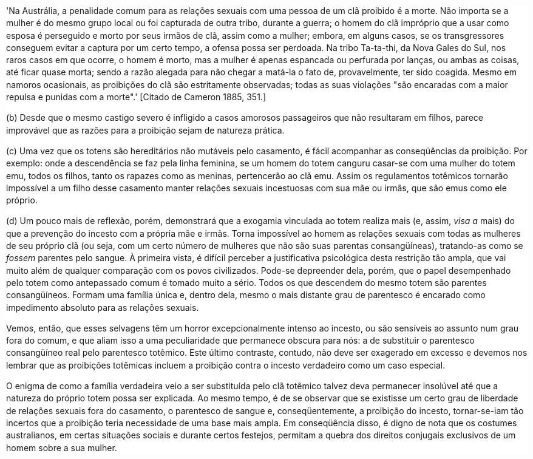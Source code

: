 'Na Austrália, a penalidade comum para as relações sexuais com uma
pessoa de um clã proibido é a morte. Não importa se a mulher é do mesmo
grupo local ou foi capturada de outra tribo, durante a guerra; o homem
do clã impróprio que a usar como esposa é perseguido e morto por seus
irmãos de clã, assim como a mulher; embora, em alguns casos, se os
transgressores conseguem evitar a captura por um certo tempo, a ofensa
possa ser perdoada. Na tribo Ta-ta-thi, da Nova Gales do Sul, nos raros
casos em que ocorre, o homem é morto, mas a mulher é apenas espancada ou
perfurada por lanças, ou ambas as coisas, até ficar quase morta; sendo a
razão alegada para não chegar a matá-la o fato de, provavelmente, ter
sido coagida. Mesmo em namoros ocasionais, as proibições do clã são
estritamente observadas; todas as suas violações "são encaradas com a
maior repulsa e punidas com a morte".' \[Citado de Cameron 1885, 351.\]

\(b\) Desde que o mesmo castigo severo é infligido a casos amorosos
passageiros que não resultaram em filhos, parece improvável que as
razões para a proibição sejam de natureza prática.

\(c\) Uma vez que os totens são hereditários não mutáveis pelo
casamento, é fácil acompanhar as conseqüências da proibição. Por
exemplo: onde a descendência se faz pela linha feminina, se um homem do
totem canguru casar-se com uma mulher do totem emu, todos os filhos,
tanto os rapazes como as meninas, pertencerão ao clã emu. Assim os
regulamentos totêmicos tornarão impossível a um filho desse casamento
manter relações sexuais incestuosas com sua mãe ou irmãs, que são emus
como ele próprio.

\(d\) Um pouco mais de reflexão, porém, demonstrará que a exogamia
vinculada ao totem realiza mais (e, assim, *visa a* mais) do que a
prevenção do incesto com a própria mãe e irmãs. Torna impossível ao
homem as relações sexuais com todas as mulheres de seu próprio clã (ou
seja, com um certo número de mulheres que não são suas parentas
consangüíneas), tratando-as como se *fossem* parentes pelo sangue. À
primeira vista, é difícil perceber a justificativa psicológica desta
restrição tão ampla, que vai muito além de qualquer comparação com os
povos civilizados. Pode-se depreender dela, porém, que o papel
desempenhado pelo totem como antepassado comum é tomado muito a sério.
Todos os que descendem do mesmo totem são parentes consangüíneos. Formam
uma família única e, dentro dela, mesmo o mais distante grau de
parentesco é encarado como impedimento absoluto para as relações
sexuais.

Vemos, então, que esses selvagens têm um horror excepcionalmente intenso
ao incesto, ou são sensíveis ao assunto num grau fora do comum, e que
aliam isso a uma peculiaridade que permanece obscura para nós: a de
substituir o parentesco consangüíneo real pelo parentesco totêmico. Este
último contraste, contudo, não deve ser exagerado em excesso e devemos
nos lembrar que as proibições totêmicas incluem a proibição contra o
incesto verdadeiro como um caso especial.

O enigma de como a família verdadeira veio a ser substituída pelo clã
totêmico talvez deva permanecer insolúvel até que a natureza do próprio
totem possa ser explicada. Ao mesmo tempo, é de se observar que se
existisse um certo grau de liberdade de relações sexuais fora do
casamento, o parentesco de sangue e, conseqüentemente, a proibição do
incesto, tornar-se-iam tão incertos que a proibição teria necessidade de
uma base mais ampla. Em conseqüência disso, é digno de nota que os
costumes australianos, em certas situações sociais e durante certos
festejos, permitam a quebra dos direitos conjugais exclusivos de um
homem sobre a sua mulher.
